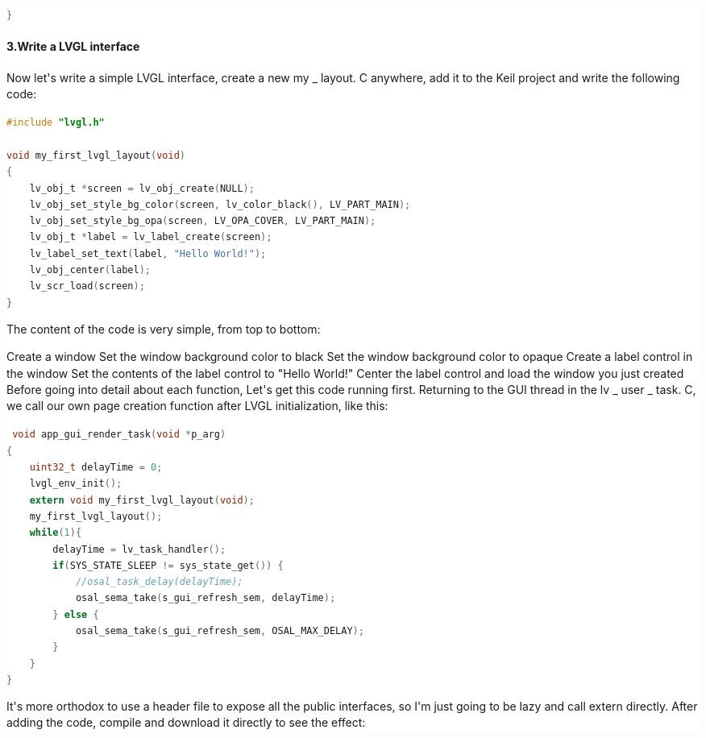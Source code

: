 ```c
}
```

#### 3.Write a LVGL interface

Now let's write a simple LVGL interface, create a new my _ layout. C anywhere, add it to the Keil project and write the following code:


```c
#include "lvgl.h"

void my_first_lvgl_layout(void)
{
	lv_obj_t *screen = lv_obj_create(NULL);
	lv_obj_set_style_bg_color(screen, lv_color_black(), LV_PART_MAIN);
	lv_obj_set_style_bg_opa(screen, LV_OPA_COVER, LV_PART_MAIN);
	lv_obj_t *label = lv_label_create(screen);
	lv_label_set_text(label, "Hello World!");
	lv_obj_center(label);
	lv_scr_load(screen);
}
```

The content of the code is very simple, from top to bottom:

Create a window Set the window background color to black Set the window background color to opaque Create a label control in the window Set the contents of the label control to "Hello World!" Center the label control and load the window you just created Before going into detail about each function, Let's get this code running first. Returning to the GUI thread in the lv _ user _ task. C, we call our own page creation function after LVGL initialization, like this:


```c
 void app_gui_render_task(void *p_arg)
{
	uint32_t delayTime = 0;
	lvgl_env_init();
	extern void my_first_lvgl_layout(void);
	my_first_lvgl_layout();
	while(1){
		delayTime = lv_task_handler();
		if(SYS_STATE_SLEEP != sys_state_get()) {
			//osal_task_delay(delayTime);
			osal_sema_take(s_gui_refresh_sem, delayTime);
		} else {
			osal_sema_take(s_gui_refresh_sem, OSAL_MAX_DELAY);
		}
	}
}
```

It's more orthodox to use a header file to expose all the public interfaces, so I'm just going to be lazy and call extern directly. After adding the code, compile and download it directly to see the effect:
